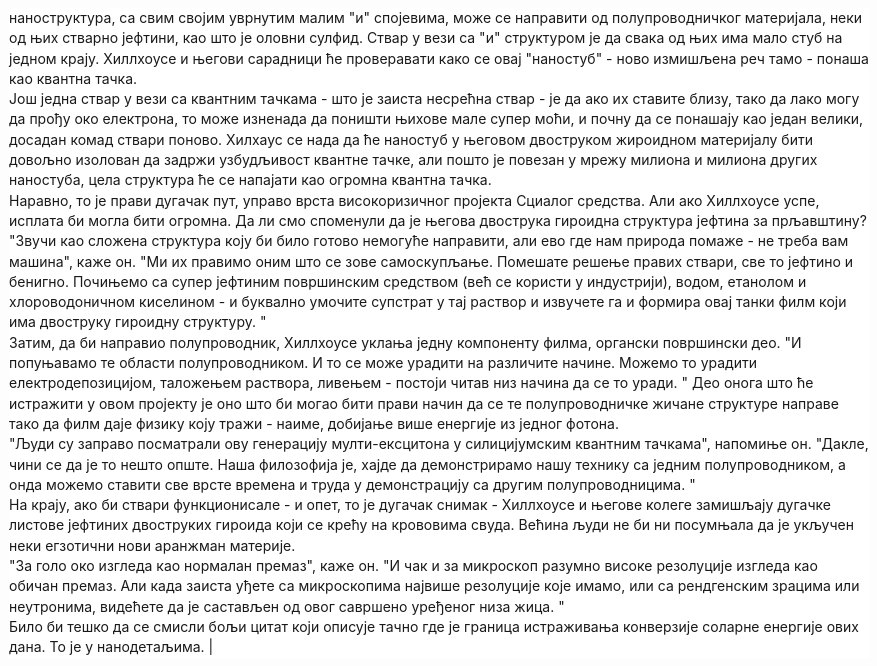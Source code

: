 наноструктура, са свим својим уврнутим малим "и" спојевима, може се направити од полупроводничког материјала, неки од њих стварно јефтини, као што је оловни сулфид. Ствар у вези са "и" структуром је да свака од њих има мало стуб на једном крају. Хиллхоусе и његови сарадници ће проверавати како се овај "наностуб" - ново измишљена реч тамо - понаша као квантна тачка.<br/>Још једна ствар у вези са квантним тачкама - што је заиста несрећна ствар - је да ако их ставите близу, тако да лако могу да прођу око електрона, то може изненада да поништи њихове мале супер моћи, и почну да се понашају као један велики, досадан комад ствари поново. Хилхаус се нада да ће наностуб у његовом двоструком жироидном материјалу бити довољно изолован да задржи узбудљивост квантне тачке, али пошто је повезан у мрежу милиона и милиона других наностуба, цела структура ће се напајати као огромна квантна тачка.<br/>Наравно, то је прави дугачак пут, управо врста високоризичног пројекта Сциалог средства. Али ако Хиллхоусе успе, исплата би могла бити огромна. Да ли смо споменули да је његова двострука гироидна структура јефтина за прљавштину?<br/>"Звучи као сложена структура коју би било готово немогуће направити, али ево где нам природа помаже - не треба вам машина", каже он. "Ми их правимо оним што се зове самоскупљање. Помешате решење правих ствари, све то јефтино и бенигно. Почињемо са супер јефтиним површинским средством (већ се користи у индустрији), водом, етанолом и хлороводоничном киселином - и буквално умочите супстрат у тај раствор и извучете га и формира овај танки филм који има двоструку гироидну структуру. "<br/>Затим, да би направио полупроводник, Хиллхоусе уклања једну компоненту филма, органски површински део. "И попуњавамо те области полупроводником. И то се може урадити на различите начине. Можемо то урадити електродепозицијом, таложењем раствора, ливењем - постоји читав низ начина да се то уради. " Део онога што ће истражити у овом пројекту је оно што би могао бити прави начин да се те полупроводничке жичане структуре направе тако да филм даје физику коју тражи - наиме, добијање више енергије из једног фотона.<br/>"Људи су заправо посматрали ову генерацију мулти-ексцитона у силицијумским квантним тачкама", напомиње он. "Дакле, чини се да је то нешто опште. Наша филозофија је, хајде да демонстрирамо нашу технику са једним полупроводником, а онда можемо ставити све врсте времена и труда у демонстрацију са другим полупроводницима. "<br/>На крају, ако би ствари функционисале - и опет, то је дугачак снимак - Хиллхоусе и његове колеге замишљају дугачке листове јефтиних двоструких гироида који се крећу на крововима свуда. Већина људи не би ни посумњала да је укључен неки егзотични нови аранжман материје.<br/>"За голо око изгледа као нормалан премаз", каже он. "И чак и за микроскоп разумно високе резолуције изгледа као обичан премаз. Али када заиста уђете са микроскопима највише резолуције које имамо, или са рендгенским зрацима или неутронима, видећете да је састављен од овог савршено уређеног низа жица. "<br/>Било би тешко да се смисли бољи цитат који описује тачно где је граница истраживања конверзије соларне енергије ових дана. То је у нанодетаљима. |